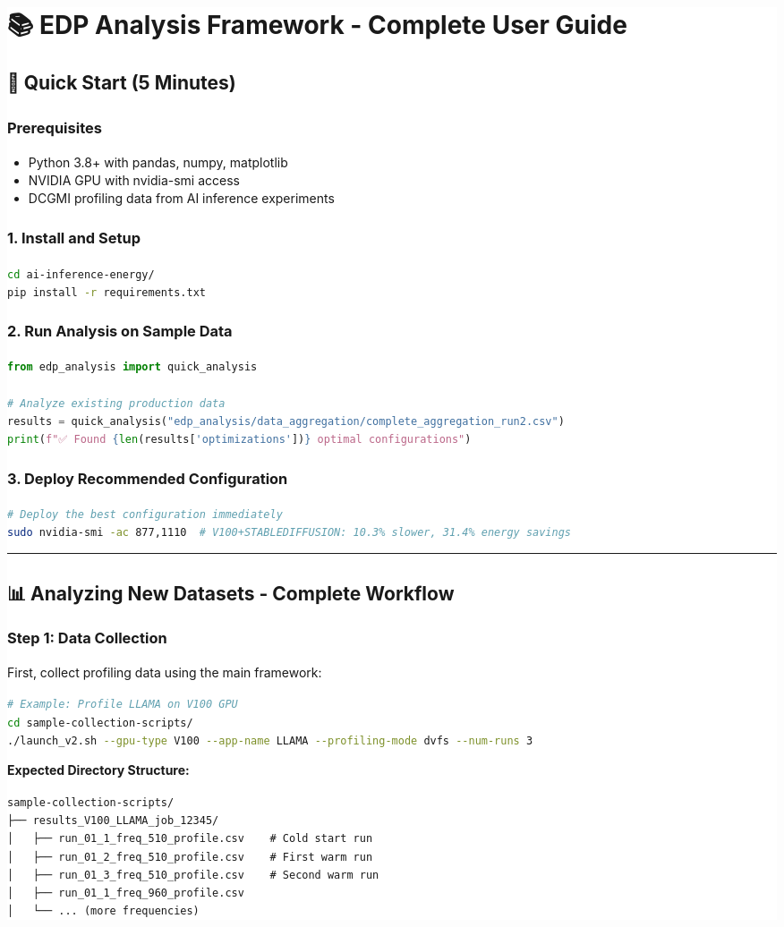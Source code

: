 # 📚 EDP Analysis Framework - Complete User Guide

## 🚀 Quick Start (5 Minutes)

### Prerequisites
- Python 3.8+ with pandas, numpy, matplotlib
- NVIDIA GPU with nvidia-smi access
- DCGMI profiling data from AI inference experiments

### 1. Install and Setup
```bash
cd ai-inference-energy/
pip install -r requirements.txt
```

### 2. Run Analysis on Sample Data
```python
from edp_analysis import quick_analysis

# Analyze existing production data
results = quick_analysis("edp_analysis/data_aggregation/complete_aggregation_run2.csv")
print(f"✅ Found {len(results['optimizations'])} optimal configurations")
```

### 3. Deploy Recommended Configuration
```bash
# Deploy the best configuration immediately
sudo nvidia-smi -ac 877,1110  # V100+STABLEDIFFUSION: 10.3% slower, 31.4% energy savings
```

---

## 📊 Analyzing New Datasets - Complete Workflow

### Step 1: Data Collection
First, collect profiling data using the main framework:

```bash
# Example: Profile LLAMA on V100 GPU
cd sample-collection-scripts/
./launch_v2.sh --gpu-type V100 --app-name LLAMA --profiling-mode dvfs --num-runs 3
```

**Expected Directory Structure:**
```
sample-collection-scripts/
├── results_V100_LLAMA_job_12345/
│   ├── run_01_1_freq_510_profile.csv    # Cold start run
│   ├── run_01_2_freq_510_profile.csv    # First warm run  
│   ├── run_01_3_freq_510_profile.csv    # Second warm run
│   ├── run_01_1_freq_960_profile.csv
│   └── ... (more frequencies)
```
